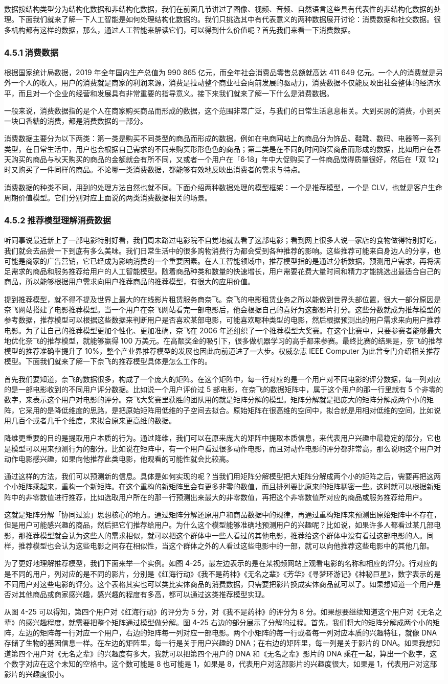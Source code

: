 数据按结构类型分为结构化数据和非结构化数据，我们在前面几节讲过了图像、视频、音频、自然语言这些具有代表性的非结构化数据的处理。下面我们就来了解一下人工智能是如何处理结构化数据的。我们只挑选其中有代表意义的两种数据展开讨论：消费数据和社交数据。很多机构都有这样的数据，那么，通过人工智能来解读它们，可以得到什么价值呢？首先我们来看一下消费数据。

### 4.5.1 消费数据

根据国家统计局数据，2019 年全年国内生产总值为 990 865 亿元，而全年社会消费品零售总额就高达 411 649 亿元。一个人的消费就是另外一个人的收入，用户的消费就是商家的利润来源，消费是拉动整个商业社会向前发展的驱动力，消费数据不仅能反映出社会整体的经济水平，而且对一个企业的经营和发展具有非常重要的指导意义。接下来我们就来了解一下什么是消费数据。

一般来说，消费数据指的是个人在商家购买商品而形成的数据，这个范围非常广泛，与我们的日常生活息息相关。大到买房的消费，小到买一块口香糖的消费，都是消费数据的一部分。

消费数据主要分为以下两类：第一类是购买不同类型的商品而形成的数据，例如在电商网站上的商品分为饰品、鞋靴、数码、电器等一系列类型，在日常生活中，用户也会根据自己需求的不同来购买形形色色的商品；第二类是在不同的时间购买商品而形成的数据，比如用户在春天购买的商品与秋天购买的商品的金额就会有所不同，又或者一个用户在「6·18」年中大促购买了一件商品觉得质量很好，然后在「双 12」时又购买了一件同样的商品。不论哪一类消费数据，都能够有效地反映出消费者的需求与特点。

消费数据的种类不同，用到的处理方法自然也就不同。下面介绍两种数据处理的模型框架：一个是推荐模型，一个是 CLV，也就是客户生命周期价值模型。它们分别对应上面说的两类消费数据相关的场景。

### 4.5.2 推荐模型理解消费数据

听同事说最近新上了一部电影特别好看，我们周末路过电影院不自觉地就去看了这部电影；看到网上很多人说一家店的食物做得特别好吃，我们就会去品尝一下到底有多么美味。我们日常生活中的很多购物消费行为都会受到各种推荐的影响。这些推荐可能来自身边人的分享，也可能是商家的广告营销，它已经成为影响消费的一个重要因素。在人工智能领域中，推荐模型指的是通过分析数据，预测用户需求，再将满足需求的商品和服务推荐给用户的人工智能模型。随着商品种类和数量的快速增长，用户需要花费大量时间和精力才能挑选出最适合自己的商品，所以能够根据用户需求向用户推荐商品的推荐模型，有很大的应用价值。

提到推荐模型，就不得不提及世界上最大的在线影片租赁服务商奈飞。奈飞的电影租赁业务之所以能做到世界头部位置，很大一部分原因是奈飞网站搭建了电影推荐模型。当一个用户在奈飞网站看完一部电影后，他会根据自己的喜好为这部影片打分。这些分数就成为推荐模型的参考数据，推荐模型可以根据这些数据来判断用户是否喜欢某部电影，可能喜欢哪种类型的电影，然后根据预测出的用户需求来向用户推荐电影。为了让自己的推荐模型更加个性化、更加准确，奈飞在 2006 年还组织了一个推荐模型大奖赛。在这个比赛中，只要参赛者能够最大地优化奈飞的推荐模型，就能够赢得 100 万美元。在高额奖金的吸引下，很多做机器学习的高手都来参赛。最终比赛的结果是，奈飞的推荐模型的推荐准确率提升了 10%，整个产业界推荐模型的发展也因此向前迈进了一大步。权威杂志 IEEE Computer 为此曾专门介绍相关推荐模型。下面我们就来了解一下奈飞的推荐模型具体是怎么工作的。

首先我们要知道，奈飞的数据很多，构成了一个庞大的矩阵。在这个矩阵中，每一行对应的是一个用户对不同电影的评分数据，每一列对应的是一部电影收到的不同用户评分数据。比如说一个用户评价过 5 部电影，在奈飞的数据矩阵中，属于这个用户的那一行里就有 5 个非零的数字，来表示这个用户对电影的评分。奈飞大奖赛里获胜的团队用的就是矩阵分解的模型。矩阵分解就是把庞大的矩阵分解成两个小的矩阵，它采用的是降低维度的思路，是把原始矩阵用低维的子空间去拟合。原始矩阵在很高维的空间中，拟合就是用相对低维的空间，比如说用几百个或者几千个维度，来拟合原来更高维的数据。

降维更重要的目的是提取用户本质的行为。通过降维，我们可以在原来庞大的矩阵中提取本质信息，来代表用户兴趣中最稳定的部分，它也是模型可以用来预测行为的部分。比如说在矩阵中，有一个用户看过很多动作电影，而且对动作电影的评分都非常高，那么说明这个用户对动作电影感兴趣，如果向他推荐此类电影，他观看的可能性就会比较高。

通过这样的方法，我们可以预测新的信息。具体是如何实现的呢？当我们用矩阵分解模型把大矩阵分解成两个小的矩阵之后，需要再把这两个小矩阵乘起来，重构一个新矩阵。在这个重构的新矩阵里会有更多非零的数值，而且排列要比原来的矩阵稠密一些。这时就可以根据新矩阵中的非零数值进行推荐，比如选取用户所在的那一行预测出来最大的非零数值，再把这个非零数值所对应的商品或服务推荐给用户。

这就是矩阵分解「协同过滤」思想核心的地方。通过矩阵分解还原用户和商品数据中的规律，再通过重构矩阵来预测出原始矩阵中不存在，但是用户可能感兴趣的商品，然后把它们推荐给用户。为什么这个模型能够准确地预测用户的兴趣呢？比如说，如果许多人都看过某几部电影，那推荐模型就会认为这些人的需求相似，就可以把这个群体中一些人看过的其他电影，推荐给这个群体中没有看过这部电影的人。同样，推荐模型也会认为这些电影之间存在相似性，当这个群体之外的人看过这些电影中的一部，就可以向他推荐这些电影中的其他几部。

为了更好地理解推荐模型，我们下面来举一个实例。如图 4-25，最左边表示的是在某视频网站上观看电影的名称和相应的评分。行对应的是不同的用户，列对应的是不同的影片，分别是《红海行动》《我不是药神》《无名之辈》《芳华》《寻梦环游记》《神秘巨星》，数字表示的是不同用户对这些电影的评分。这个表格其实也可以类比实体商品的消费数据，只需要把影片换成实体商品就可以了。如果想知道一个用户是否对其他商品或商家感兴趣，感兴趣的程度有多高，都可以通过这类推荐模型实现。

从图 4-25 可以得知，第四个用户对《红海行动》的评分为 5 分，对《我不是药神》的评分为 8 分。如果想要继续知道这个用户对《无名之辈》的感兴趣程度，就需要把整个矩阵通过模型做分解。图 4-25 右边的部分展示了分解的过程。首先，我们将大的矩阵分解成两个小的矩阵，左边的矩阵每一行对应一个用户，右边的矩阵每一列对应一部电影。两个小矩阵的每一行或者每一列对应本质的兴趣特征，就像 DNA 存储了生物的基因信息一样。在左边的矩阵里，每一行是关于用户兴趣的 DNA；在右边的矩阵里，每一列是关于影片的 DNA。如果我想知道第四个用户对《无名之辈》的兴趣度有多大，我就可以把第四个用户的 DNA 和《无名之辈》影片的 DNA 乘在一起，算出一个数字，这个数字对应在这个未知的空格中。这个数可能是 8 也可能是 1，如果是 8，代表用户对这部影片的兴趣度很大，如果是 1，代表用户对这部影片的兴趣度很小。
